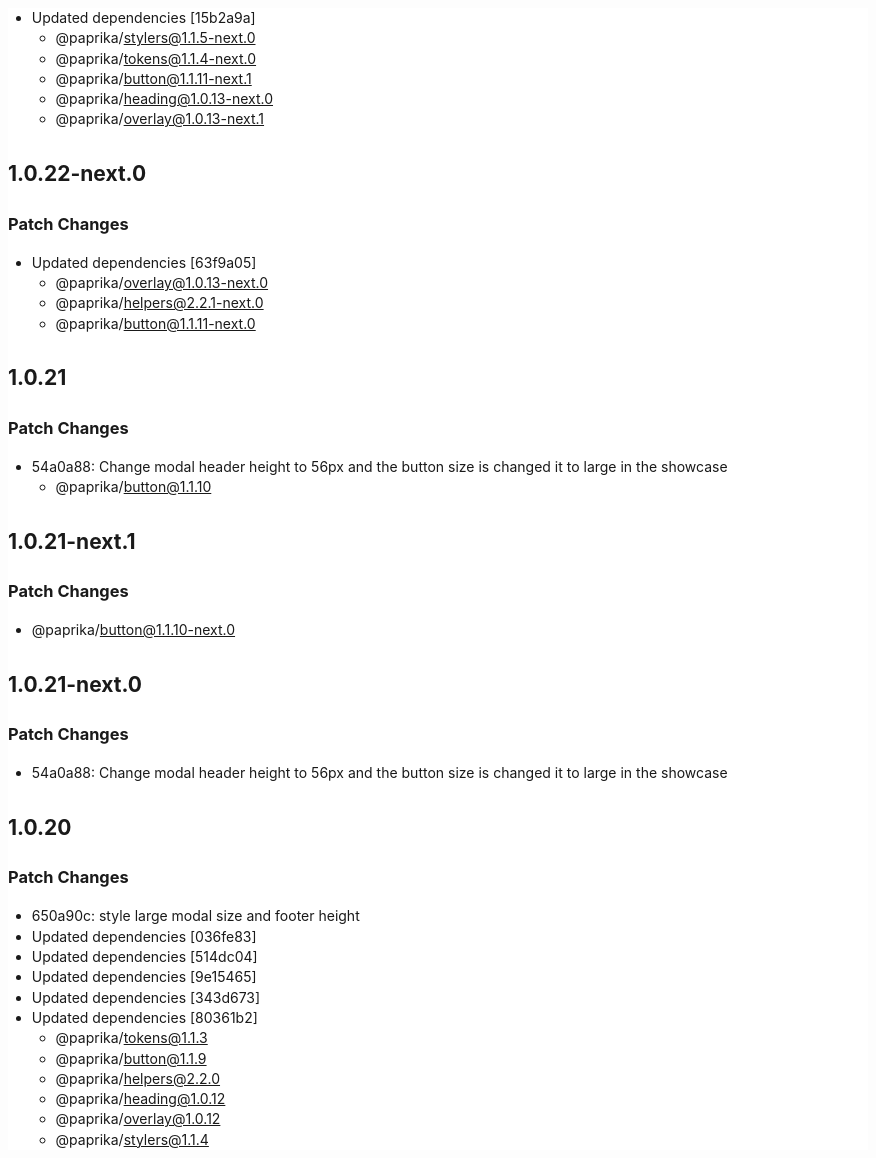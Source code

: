 - Updated dependencies [15b2a9a]
  - @paprika/stylers@1.1.5-next.0
  - @paprika/tokens@1.1.4-next.0
  - @paprika/button@1.1.11-next.1
  - @paprika/heading@1.0.13-next.0
  - @paprika/overlay@1.0.13-next.1

## 1.0.22-next.0

### Patch Changes

- Updated dependencies [63f9a05]
  - @paprika/overlay@1.0.13-next.0
  - @paprika/helpers@2.2.1-next.0
  - @paprika/button@1.1.11-next.0

## 1.0.21

### Patch Changes

- 54a0a88: Change modal header height to 56px and the button size is changed it to large in the showcase
  - @paprika/button@1.1.10

## 1.0.21-next.1

### Patch Changes

- @paprika/button@1.1.10-next.0

## 1.0.21-next.0

### Patch Changes

- 54a0a88: Change modal header height to 56px and the button size is changed it to large in the showcase

## 1.0.20

### Patch Changes

- 650a90c: style large modal size and footer height
- Updated dependencies [036fe83]
- Updated dependencies [514dc04]
- Updated dependencies [9e15465]
- Updated dependencies [343d673]
- Updated dependencies [80361b2]
  - @paprika/tokens@1.1.3
  - @paprika/button@1.1.9
  - @paprika/helpers@2.2.0
  - @paprika/heading@1.0.12
  - @paprika/overlay@1.0.12
  - @paprika/stylers@1.1.4
